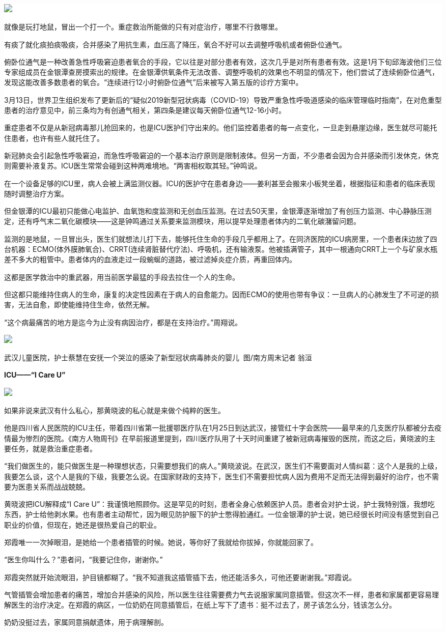 ![](/images/post/3e6a6eb40e027f3cb4aef742eef1954c.jpg)

就像是玩打地鼠，冒出一个打一个。重症救治所能做的只有对症治疗，哪里不行救哪里。

有痰了就化痰拍痰吸痰，合并感染了用抗生素，血压高了降压，氧合不好可以去调整呼吸机或者俯卧位通气。

俯卧位通气是一种改善急性呼吸窘迫患者氧合的手段，它以往是对部分患者有效，这次几乎是对所有患者有效。这是1月下旬邱海波他们三位专家组成员在金银潭查房摸索出的规律。在金银潭供氧条件无法改善、调整呼吸机的效果也不明显的情况下，他们尝试了连续俯卧位通气，发现这能改善多数患者的氧合。“连续进行12小时俯卧位通气”后来被写入第五版的诊疗方案中。

3月13日，世界卫生组织发布了更新后的“疑似2019新型冠状病毒（COVID-19）导致严重急性呼吸道感染的临床管理临时指南”，在对危重型患者的治疗意见中，前三条均为有创通气相关，第四条是建议每天俯卧位通气12-16小时。

重症患者不仅是从新冠病毒那儿抢回来的，也是ICU医护们守出来的。他们监控着患者的每一点变化，一旦走到悬崖边缘，医生就尽可能托住患者，也许有些人就托住了。

新冠肺炎会引起急性呼吸窘迫，而急性呼吸窘迫的一个基本治疗原则是限制液体。但另一方面，不少患者会因为合并感染而引发休克，休克则需要补液复苏。ICU医生常常会碰到这种两难境地。“两害相权取其轻。”钟鸣说。

在一个设备足够的ICU里，病人会被上满监测仪器。ICU的医护守在患者身边——姜利甚至会搬来小板凳坐着，根据指征和患者的临床表现随时调整治疗方案。

但金银潭的ICU最初只能做心电监护、血氧饱和度监测和无创血压监测。在过去50天里，金银潭逐渐增加了有创压力监测、中心静脉压测定，还有呼气末二氧化碳模块——这是钟鸣通过关系要来监测模块，用以提早处理患者体内的二氧化碳潴留问题。

监测的是地鼠，一旦冒出头，医生们就想法儿打下去，能够托住生命的手段几乎都用上了。在同济医院的ICU病房里，一个患者床边放了四台机器：ECMO(体外膜肺氧合)、CRRT(连续肾脏替代疗法)、呼吸机，还有输液泵。他被插满管子，其中一根通向CRRT上一个与矿泉水瓶差不多大的粗管中。患者体内的血液走过一段蜿蜒的道路，被过滤掉炎症介质，再重回体内。

这都是医学救治中的重武器，用当前医学最猛的手段去拉住一个人的生命。

但这都只能维持住病人的生命，康复的决定性因素在于病人的自愈能力。因而ECMO的使用也带有争议：一旦病人的心肺发生了不可逆的损害，无法自愈，即使能维持住生命，依然无解。

“这个病最痛苦的地方是迄今为止没有病因治疗，都是在支持治疗。”周翔说。

![](/images/post/5e46bb8b47e71e63127f403131e4cd61.jpg)

武汉儿童医院，护士蔡慧在安抚一个哭泣的感染了新型冠状病毒肺炎的婴儿  图/南方周末记者 翁洹

**ICU——“I Care U”**

![](/images/post/3e6a6eb40e027f3cb4aef742eef1954c.jpg)

如果非说来武汉有什么私心，那黄晓波的私心就是来做个纯粹的医生。

他是四川省人民医院的ICU主任，带着四川省第一批援鄂医疗队在1月25日到达武汉，接管红十字会医院——最早来的几支医疗队都被分去疫情最为惨烈的医院。《南方人物周刊》在早前报道里提到，四川医疗队用了十天时间重建了被新冠病毒摧毁的医院，而这之后，黄晓波的主要任务，就是救治重症患者。

“我们做医生的，能只做医生是一种理想状态，只需要想我们的病人。”黄晓波说。在武汉，医生们不需要面对人情纠葛：这个人是我的上级，我要怎么谈，这个人是我的下级，我要怎么说。在国家财政的支持下，医生们不需要担忧病人因为费用不足而无法得到最好的治疗，也不需要为医患关系而战战兢兢。

黄晓波把ICU解释成“I Care U”：我谨慎地照顾你。这是罕见的时刻，患者全身心依赖医护人员。患者会对护士说，护士我特别饿，我想吃东西，护士给他剥水果。也有患者主动帮忙，因为眼见防护服下的护士憋得脸通红。一位金银潭的护士说，她已经很长时间没有感觉到自己职业的价值，但现在，她还是很热爱自己的职业。

郑霞唯一一次掉眼泪，是她给一个患者插管的时候。她说，等你好了我就给你拔掉，你就能回家了。

“医生你叫什么？”患者问，“我要记住你，谢谢你。”

郑霞突然就开始流眼泪，护目镜都糊了。“我不知道我这插管插下去，他还能活多久，可他还要谢谢我。”郑霞说。

气管插管会增加患者的痛苦，增加合并感染的风险，所以医生往往需要费力气去说服家属同意插管。但这次不一样，患者和家属都更容易理解医生的治疗决定。在郑霞的病区，一位奶奶在同意插管后，在纸上写下了遗书：挺不过去了，房子该怎么分，钱该怎么分。

奶奶没挺过去，家属同意捐献遗体，用于病理解剖。
